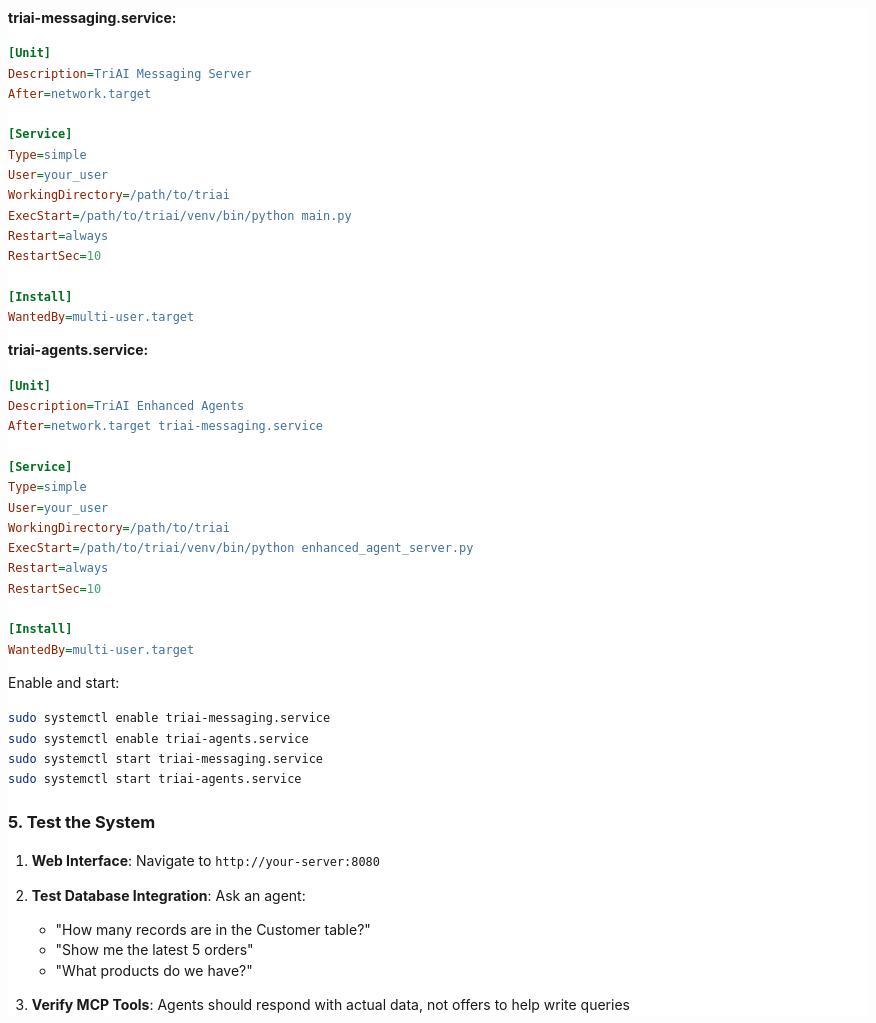 **triai-messaging.service:**
```ini
[Unit]
Description=TriAI Messaging Server
After=network.target

[Service]
Type=simple
User=your_user
WorkingDirectory=/path/to/triai
ExecStart=/path/to/triai/venv/bin/python main.py
Restart=always
RestartSec=10

[Install]
WantedBy=multi-user.target
```

**triai-agents.service:**
```ini
[Unit]  
Description=TriAI Enhanced Agents
After=network.target triai-messaging.service

[Service]
Type=simple
User=your_user
WorkingDirectory=/path/to/triai
ExecStart=/path/to/triai/venv/bin/python enhanced_agent_server.py
Restart=always
RestartSec=10

[Install]
WantedBy=multi-user.target
```

Enable and start:
```bash
sudo systemctl enable triai-messaging.service
sudo systemctl enable triai-agents.service
sudo systemctl start triai-messaging.service
sudo systemctl start triai-agents.service
```

### 5. Test the System

1. **Web Interface**: Navigate to `http://your-server:8080`

2. **Test Database Integration**: Ask an agent:
   - "How many records are in the Customer table?"  
   - "Show me the latest 5 orders"
   - "What products do we have?"

3. **Verify MCP Tools**: Agents should respond with actual data, not offers to help write queries
